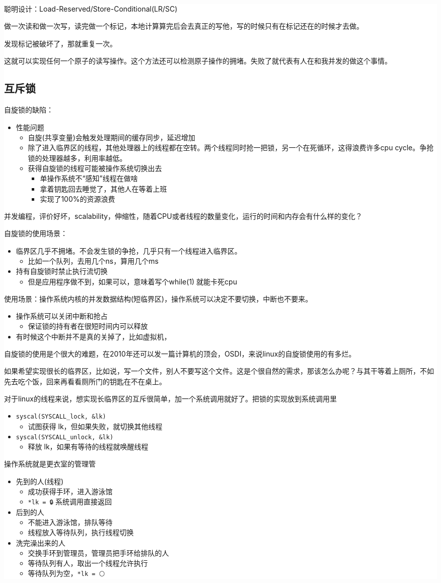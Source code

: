 聪明设计：Load-Reserved/Store-Conditional(LR/SC)

做一次读和做一次写，读完做一个标记，本地计算算完后会去真正的写他，写的时候只有在标记还在的时候才去做。

发现标记被破坏了，那就重复一次。

这就可以实现任何一个原子的读写操作。这个方法还可以检测原子操作的拥堵。失败了就代表有人在和我并发的做这个事情。



## 互斥锁


自旋锁的缺陷：
- 性能问题
  - 自旋(共享变量)会触发处理期间的缓存同步，延迟增加
  - 除了进入临界区的线程，其他处理器上的线程都在空转。两个线程同时抢一把锁，另一个在死循环，这得浪费许多cpu cycle。争抢锁的处理器越多，利用率越低。
  - 获得自旋锁的线程可能被操作系统切换出去
    - 单操作系统不“感知”线程在做啥
    - 拿着钥匙回去睡觉了，其他人在等着上班
    - 实现了100%的资源浪费

并发编程，评价好坏，scalability，伸缩性，随着CPU或者线程的数量变化，运行的时间和内存会有什么样的变化？


自旋锁的使用场景：
- 临界区几乎不拥堵。不会发生锁的争抢，几乎只有一个线程进入临界区。
  - 比如一个队列，去用几个ns，算用几个ms
- 持有自旋锁时禁止执行流切换
  - 但是应用程序做不到，如果可以，意味着写个while(1) 就能卡死cpu


使用场景：操作系统内核的并发数据结构(短临界区)，操作系统可以决定不要切换，中断也不要来。
- 操作系统可以关闭中断和抢占
  - 保证锁的持有者在很短时间内可以释放
- 有时候这个中断并不是真的关掉了，比如虚拟机，

自旋锁的使用是个很大的难题，在2010年还可以发一篇计算机的顶会，OSDI，来说linux的自旋锁使用的有多烂。

如果希望实现很长的临界区，比如说，写一个文件，别人不要写这个文件。这是个很自然的需求，那该怎么办呢？与其干等着上厕所，不如先去吃个饭，回来再看看厕所门的钥匙在不在桌上。

对于linux的线程来说，想实现长临界区的互斥很简单，加一个系统调用就好了。把锁的实现放到系统调用里
- `syscal(SYSCALL_lock, &lk)`
  - 试图获得 lk，但如果失败，就切换其他线程
- `syscal(SYSCALL_unlock, &lk)`
  - 释放 lk，如果有等待的线程就唤醒线程


操作系统就是更衣室的管理管
- 先到的人(线程)
  - 成功获得手环，进入游泳馆
  - `*lk = 🔒` 系统调用直接返回
- 后到的人
  - 不能进入游泳馆，排队等待
  - 线程放入等待队列，执行线程切换
- 洗完澡出来的人
  - 交换手环到管理员，管理员把手环给排队的人
  - 等待队列有人，取出一个线程允许执行
  - 等待队列为空，`*lk = ⚪`

